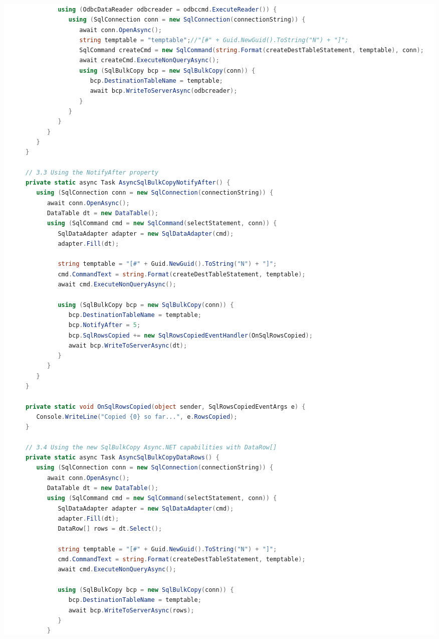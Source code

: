 ```csharp
               using (OdbcDataReader odbcreader = odbccmd.ExecuteReader()) {
                  using (SqlConnection conn = new SqlConnection(connectionString)) {
                     await conn.OpenAsync();
                     string temptable = "temptable";//"[#" + Guid.NewGuid().ToString("N") + "]";
                     SqlCommand createCmd = new SqlCommand(string.Format(createDestTableStatement, temptable), conn);
                     await createCmd.ExecuteNonQueryAsync();
                     using (SqlBulkCopy bcp = new SqlBulkCopy(conn)) {
                        bcp.DestinationTableName = temptable;
                        await bcp.WriteToServerAsync(odbcreader);
                     }
                  }
               }
            }
         }
      }

      // 3.3 Using the NotifyAfter property
      private static async Task AsyncSqlBulkCopyNotifyAfter() {
         using (SqlConnection conn = new SqlConnection(connectionString)) {
            await conn.OpenAsync();
            DataTable dt = new DataTable();
            using (SqlCommand cmd = new SqlCommand(selectStatement, conn)) {
               SqlDataAdapter adapter = new SqlDataAdapter(cmd);
               adapter.Fill(dt);

               string temptable = "[#" + Guid.NewGuid().ToString("N") + "]";
               cmd.CommandText = string.Format(createDestTableStatement, temptable);
               await cmd.ExecuteNonQueryAsync();

               using (SqlBulkCopy bcp = new SqlBulkCopy(conn)) {
                  bcp.DestinationTableName = temptable;
                  bcp.NotifyAfter = 5;
                  bcp.SqlRowsCopied += new SqlRowsCopiedEventHandler(OnSqlRowsCopied);
                  await bcp.WriteToServerAsync(dt);
               }
            }
         }
      }

      private static void OnSqlRowsCopied(object sender, SqlRowsCopiedEventArgs e) {
         Console.WriteLine("Copied {0} so far...", e.RowsCopied);
      }

      // 3.4 Using the new SqlBulkCopy Async.NET capabilities with DataRow[]
      private static async Task AsyncSqlBulkCopyDataRows() {
         using (SqlConnection conn = new SqlConnection(connectionString)) {
            await conn.OpenAsync();
            DataTable dt = new DataTable();
            using (SqlCommand cmd = new SqlCommand(selectStatement, conn)) {
               SqlDataAdapter adapter = new SqlDataAdapter(cmd);
               adapter.Fill(dt);
               DataRow[] rows = dt.Select();

               string temptable = "[#" + Guid.NewGuid().ToString("N") + "]";
               cmd.CommandText = string.Format(createDestTableStatement, temptable);
               await cmd.ExecuteNonQueryAsync();

               using (SqlBulkCopy bcp = new SqlBulkCopy(conn)) {
                  bcp.DestinationTableName = temptable;
                  await bcp.WriteToServerAsync(rows);
               }
            }
```